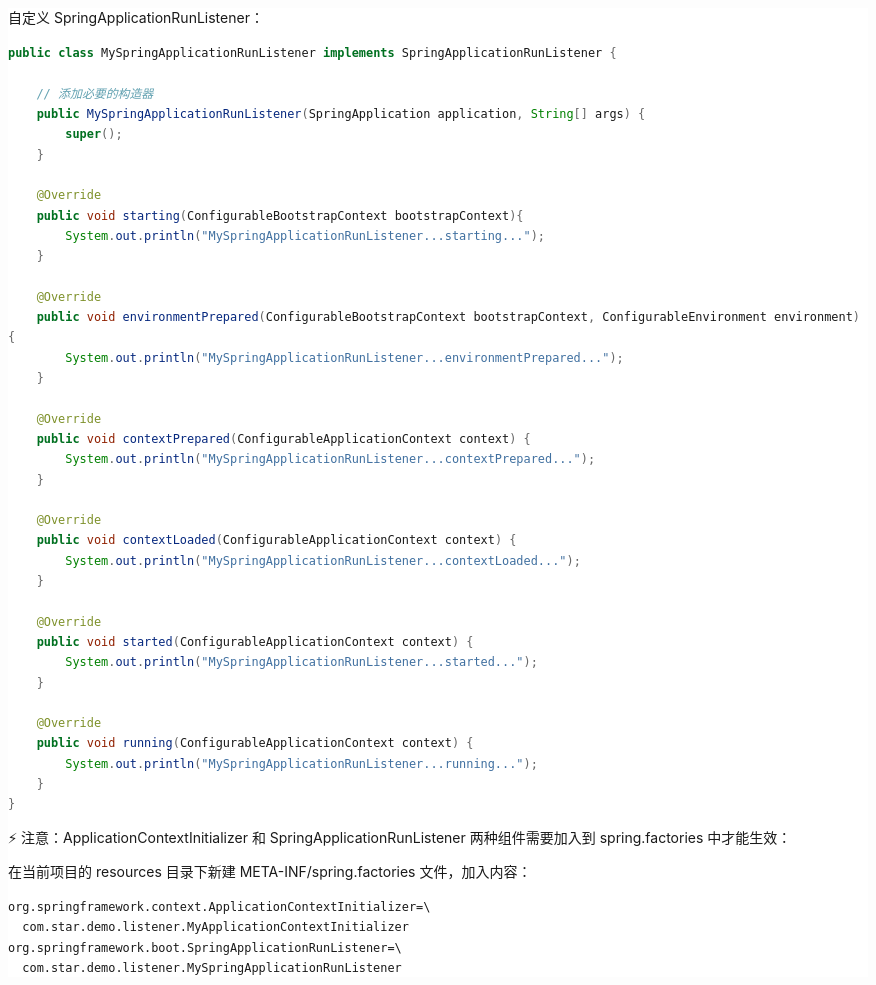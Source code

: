    自定义 SpringApplicationRunListener：

   ~~~java
   public class MySpringApplicationRunListener implements SpringApplicationRunListener {
   
       // 添加必要的构造器
       public MySpringApplicationRunListener(SpringApplication application, String[] args) {
           super();
       }
   
       @Override
       public void starting(ConfigurableBootstrapContext bootstrapContext){
           System.out.println("MySpringApplicationRunListener...starting...");
       }
   
       @Override
       public void environmentPrepared(ConfigurableBootstrapContext bootstrapContext, ConfigurableEnvironment environment) {
           System.out.println("MySpringApplicationRunListener...environmentPrepared...");
       }
   
       @Override
       public void contextPrepared(ConfigurableApplicationContext context) {
           System.out.println("MySpringApplicationRunListener...contextPrepared...");
       }
   
       @Override
       public void contextLoaded(ConfigurableApplicationContext context) {
           System.out.println("MySpringApplicationRunListener...contextLoaded...");
       }
   
       @Override
       public void started(ConfigurableApplicationContext context) {
           System.out.println("MySpringApplicationRunListener...started...");
       }
   
       @Override
       public void running(ConfigurableApplicationContext context) {
           System.out.println("MySpringApplicationRunListener...running...");
       }
   }
   ~~~

:zap: 注意：ApplicationContextInitializer 和 SpringApplicationRunListener 两种组件需要加入到 spring.factories 中才能生效：

在当前项目的 resources 目录下新建 META-INF/spring.factories 文件，加入内容：

~~~properties
org.springframework.context.ApplicationContextInitializer=\
  com.star.demo.listener.MyApplicationContextInitializer
org.springframework.boot.SpringApplicationRunListener=\
  com.star.demo.listener.MySpringApplicationRunListener
~~~
